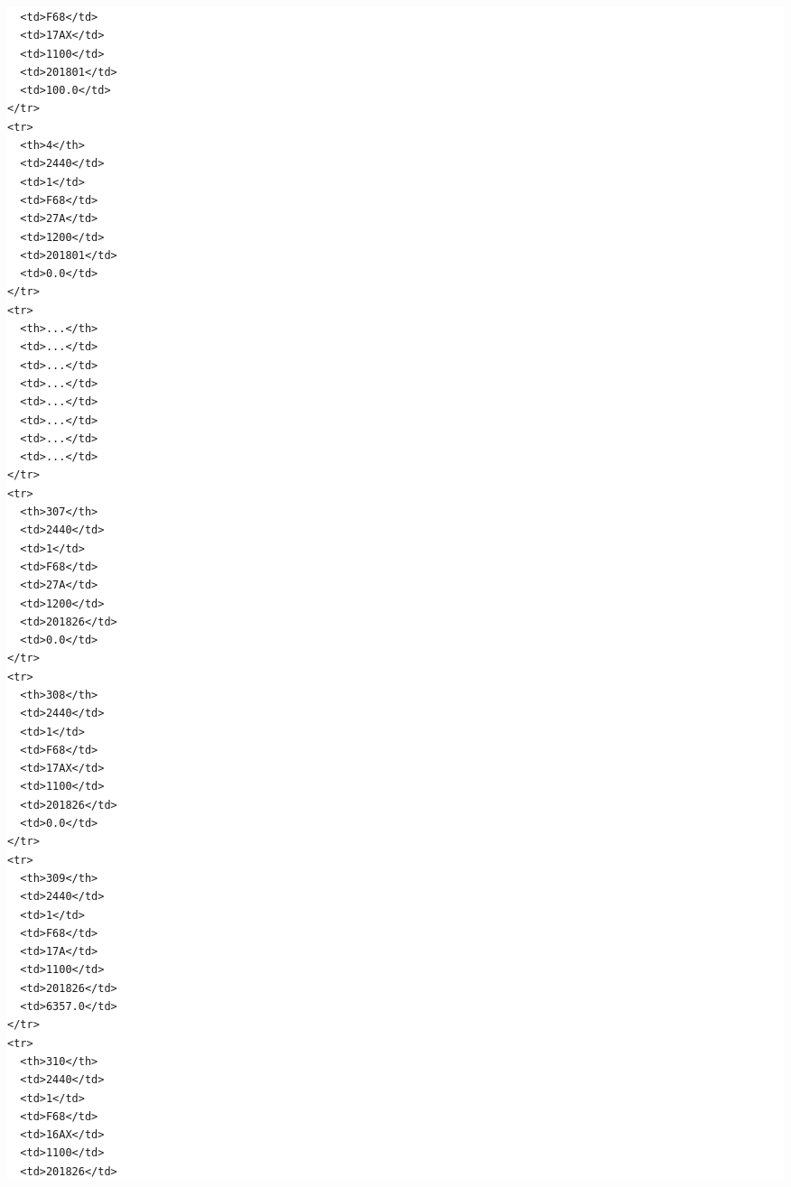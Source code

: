       <td>F68</td>
      <td>17AX</td>
      <td>1100</td>
      <td>201801</td>
      <td>100.0</td>
    </tr>
    <tr>
      <th>4</th>
      <td>2440</td>
      <td>1</td>
      <td>F68</td>
      <td>27A</td>
      <td>1200</td>
      <td>201801</td>
      <td>0.0</td>
    </tr>
    <tr>
      <th>...</th>
      <td>...</td>
      <td>...</td>
      <td>...</td>
      <td>...</td>
      <td>...</td>
      <td>...</td>
      <td>...</td>
    </tr>
    <tr>
      <th>307</th>
      <td>2440</td>
      <td>1</td>
      <td>F68</td>
      <td>27A</td>
      <td>1200</td>
      <td>201826</td>
      <td>0.0</td>
    </tr>
    <tr>
      <th>308</th>
      <td>2440</td>
      <td>1</td>
      <td>F68</td>
      <td>17AX</td>
      <td>1100</td>
      <td>201826</td>
      <td>0.0</td>
    </tr>
    <tr>
      <th>309</th>
      <td>2440</td>
      <td>1</td>
      <td>F68</td>
      <td>17A</td>
      <td>1100</td>
      <td>201826</td>
      <td>6357.0</td>
    </tr>
    <tr>
      <th>310</th>
      <td>2440</td>
      <td>1</td>
      <td>F68</td>
      <td>16AX</td>
      <td>1100</td>
      <td>201826</td>